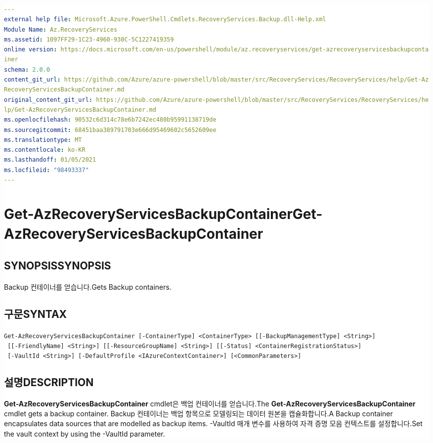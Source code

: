 ```yaml
---
external help file: Microsoft.Azure.PowerShell.Cmdlets.RecoveryServices.Backup.dll-Help.xml
Module Name: Az.RecoveryServices
ms.assetid: 1097FF29-1C23-4960-930C-5C1227419359
online version: https://docs.microsoft.com/en-us/powershell/module/az.recoveryservices/get-azrecoveryservicesbackupcontainer
schema: 2.0.0
content_git_url: https://github.com/Azure/azure-powershell/blob/master/src/RecoveryServices/RecoveryServices/help/Get-AzRecoveryServicesBackupContainer.md
original_content_git_url: https://github.com/Azure/azure-powershell/blob/master/src/RecoveryServices/RecoveryServices/help/Get-AzRecoveryServicesBackupContainer.md
ms.openlocfilehash: 90532c6d314c78e6b7242ec480b95991138719de
ms.sourcegitcommit: 68451baa389791703e666d95469602c5652609ee
ms.translationtype: MT
ms.contentlocale: ko-KR
ms.lasthandoff: 01/05/2021
ms.locfileid: "98493337"
---
```

# <span data-ttu-id="dbaf7-101">Get-AzRecoveryServicesBackupContainer</span><span class="sxs-lookup"><span data-stu-id="dbaf7-101">Get-AzRecoveryServicesBackupContainer</span></span>

## <span data-ttu-id="dbaf7-102">SYNOPSIS</span><span class="sxs-lookup"><span data-stu-id="dbaf7-102">SYNOPSIS</span></span>

<span data-ttu-id="dbaf7-103">Backup 컨테이너를 얻습니다.</span><span class="sxs-lookup"><span data-stu-id="dbaf7-103">Gets Backup containers.</span></span>

## <span data-ttu-id="dbaf7-104">구문</span><span class="sxs-lookup"><span data-stu-id="dbaf7-104">SYNTAX</span></span>

```
Get-AzRecoveryServicesBackupContainer [-ContainerType] <ContainerType> [[-BackupManagementType] <String>]
 [[-FriendlyName] <String>] [[-ResourceGroupName] <String>] [[-Status] <ContainerRegistrationStatus>]
 [-VaultId <String>] [-DefaultProfile <IAzureContextContainer>] [<CommonParameters>]
```

## <span data-ttu-id="dbaf7-105">설명</span><span class="sxs-lookup"><span data-stu-id="dbaf7-105">DESCRIPTION</span></span>

<span data-ttu-id="dbaf7-106">**Get-AzRecoveryServicesBackupContainer** cmdlet은 백업 컨테이너를 얻습니다.</span><span class="sxs-lookup"><span data-stu-id="dbaf7-106">The **Get-AzRecoveryServicesBackupContainer** cmdlet gets a backup container.</span></span>
<span data-ttu-id="dbaf7-107">Backup 컨테이너는 백업 항목으로 모델링되는 데이터 원본을 캡슐화합니다.</span><span class="sxs-lookup"><span data-stu-id="dbaf7-107">A Backup container encapsulates data sources that are modelled as backup items.</span></span>
<span data-ttu-id="dbaf7-108">-VaultId 매개 변수를 사용하여 자격 증명 모음 컨텍스트를 설정합니다.</span><span class="sxs-lookup"><span data-stu-id="dbaf7-108">Set the vault context by using the -VaultId parameter.</span></span>
